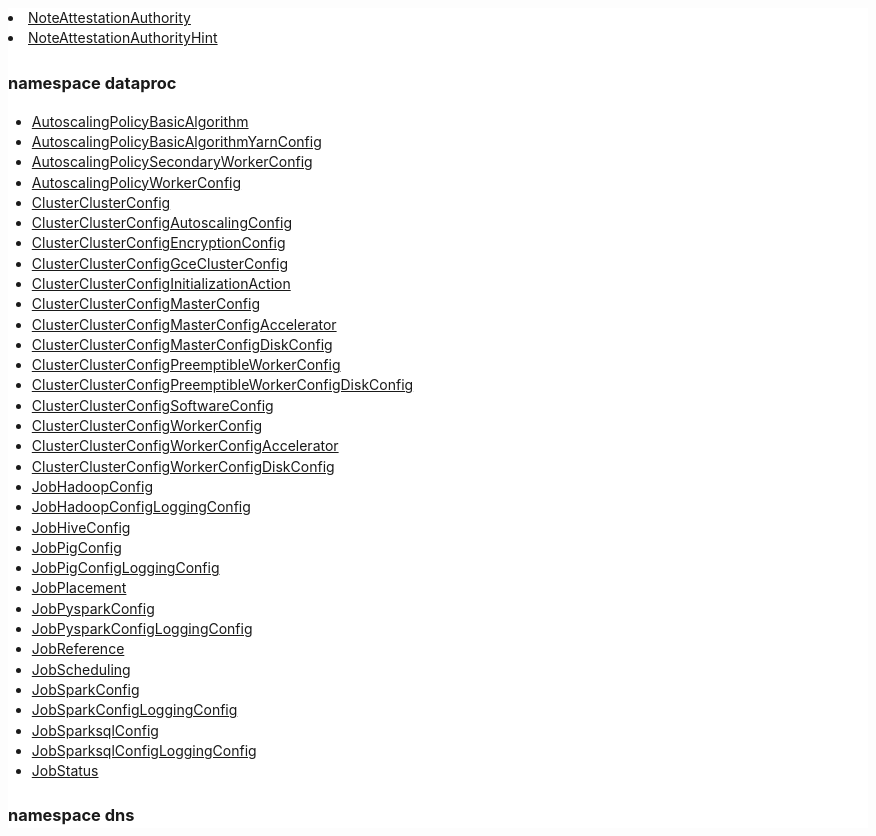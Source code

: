 <li><a href="#NoteAttestationAuthority"><span class="symbol api"></span>NoteAttestationAuthority</a></li>
<li><a href="#NoteAttestationAuthorityHint"><span class="symbol api"></span>NoteAttestationAuthorityHint</a></li>
</ul>
<h3>namespace <strong>dataproc</strong></h3>
<ul class="api">
<li><a href="#AutoscalingPolicyBasicAlgorithm"><span class="symbol api"></span>AutoscalingPolicyBasicAlgorithm</a></li>
<li><a href="#AutoscalingPolicyBasicAlgorithmYarnConfig"><span class="symbol api"></span>AutoscalingPolicyBasicAlgorithmYarnConfig</a></li>
<li><a href="#AutoscalingPolicySecondaryWorkerConfig"><span class="symbol api"></span>AutoscalingPolicySecondaryWorkerConfig</a></li>
<li><a href="#AutoscalingPolicyWorkerConfig"><span class="symbol api"></span>AutoscalingPolicyWorkerConfig</a></li>
<li><a href="#ClusterClusterConfig"><span class="symbol api"></span>ClusterClusterConfig</a></li>
<li><a href="#ClusterClusterConfigAutoscalingConfig"><span class="symbol api"></span>ClusterClusterConfigAutoscalingConfig</a></li>
<li><a href="#ClusterClusterConfigEncryptionConfig"><span class="symbol api"></span>ClusterClusterConfigEncryptionConfig</a></li>
<li><a href="#ClusterClusterConfigGceClusterConfig"><span class="symbol api"></span>ClusterClusterConfigGceClusterConfig</a></li>
<li><a href="#ClusterClusterConfigInitializationAction"><span class="symbol api"></span>ClusterClusterConfigInitializationAction</a></li>
<li><a href="#ClusterClusterConfigMasterConfig"><span class="symbol api"></span>ClusterClusterConfigMasterConfig</a></li>
<li><a href="#ClusterClusterConfigMasterConfigAccelerator"><span class="symbol api"></span>ClusterClusterConfigMasterConfigAccelerator</a></li>
<li><a href="#ClusterClusterConfigMasterConfigDiskConfig"><span class="symbol api"></span>ClusterClusterConfigMasterConfigDiskConfig</a></li>
<li><a href="#ClusterClusterConfigPreemptibleWorkerConfig"><span class="symbol api"></span>ClusterClusterConfigPreemptibleWorkerConfig</a></li>
<li><a href="#ClusterClusterConfigPreemptibleWorkerConfigDiskConfig"><span class="symbol api"></span>ClusterClusterConfigPreemptibleWorkerConfigDiskConfig</a></li>
<li><a href="#ClusterClusterConfigSoftwareConfig"><span class="symbol api"></span>ClusterClusterConfigSoftwareConfig</a></li>
<li><a href="#ClusterClusterConfigWorkerConfig"><span class="symbol api"></span>ClusterClusterConfigWorkerConfig</a></li>
<li><a href="#ClusterClusterConfigWorkerConfigAccelerator"><span class="symbol api"></span>ClusterClusterConfigWorkerConfigAccelerator</a></li>
<li><a href="#ClusterClusterConfigWorkerConfigDiskConfig"><span class="symbol api"></span>ClusterClusterConfigWorkerConfigDiskConfig</a></li>
<li><a href="#JobHadoopConfig"><span class="symbol api"></span>JobHadoopConfig</a></li>
<li><a href="#JobHadoopConfigLoggingConfig"><span class="symbol api"></span>JobHadoopConfigLoggingConfig</a></li>
<li><a href="#JobHiveConfig"><span class="symbol api"></span>JobHiveConfig</a></li>
<li><a href="#JobPigConfig"><span class="symbol api"></span>JobPigConfig</a></li>
<li><a href="#JobPigConfigLoggingConfig"><span class="symbol api"></span>JobPigConfigLoggingConfig</a></li>
<li><a href="#JobPlacement"><span class="symbol api"></span>JobPlacement</a></li>
<li><a href="#JobPysparkConfig"><span class="symbol api"></span>JobPysparkConfig</a></li>
<li><a href="#JobPysparkConfigLoggingConfig"><span class="symbol api"></span>JobPysparkConfigLoggingConfig</a></li>
<li><a href="#JobReference"><span class="symbol api"></span>JobReference</a></li>
<li><a href="#JobScheduling"><span class="symbol api"></span>JobScheduling</a></li>
<li><a href="#JobSparkConfig"><span class="symbol api"></span>JobSparkConfig</a></li>
<li><a href="#JobSparkConfigLoggingConfig"><span class="symbol api"></span>JobSparkConfigLoggingConfig</a></li>
<li><a href="#JobSparksqlConfig"><span class="symbol api"></span>JobSparksqlConfig</a></li>
<li><a href="#JobSparksqlConfigLoggingConfig"><span class="symbol api"></span>JobSparksqlConfigLoggingConfig</a></li>
<li><a href="#JobStatus"><span class="symbol api"></span>JobStatus</a></li>
</ul>
<h3>namespace <strong>dns</strong></h3>